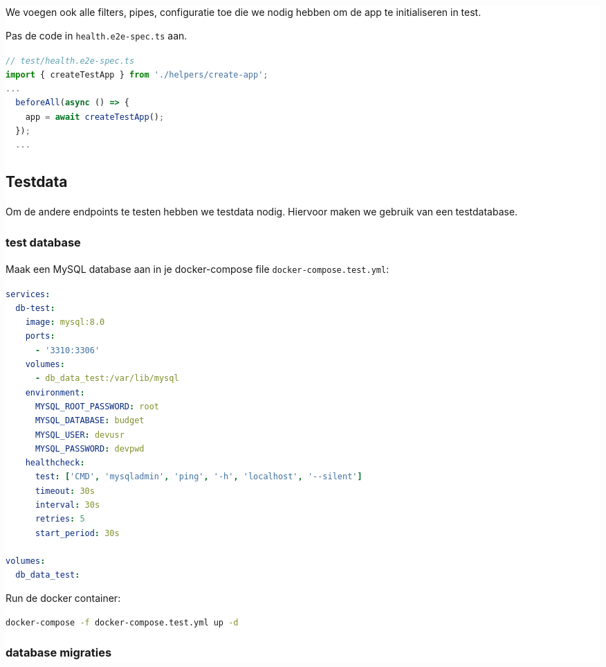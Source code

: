 We voegen ook alle filters, pipes, configuratie toe die we nodig hebben om de app te initialiseren in test.

Pas de code in `health.e2e-spec.ts` aan.

```typescript
// test/health.e2e-spec.ts
import { createTestApp } from './helpers/create-app';
...
  beforeAll(async () => {
    app = await createTestApp();
  });
  ...
```

## Testdata

Om de andere endpoints te testen hebben we testdata nodig. Hiervoor maken we gebruik van een testdatabase.

### test database

Maak een MySQL database aan in je docker-compose file `docker-compose.test.yml`:

```yaml
services:
  db-test:
    image: mysql:8.0
    ports:
      - '3310:3306'
    volumes:
      - db_data_test:/var/lib/mysql
    environment:
      MYSQL_ROOT_PASSWORD: root
      MYSQL_DATABASE: budget
      MYSQL_USER: devusr
      MYSQL_PASSWORD: devpwd
    healthcheck:
      test: ['CMD', 'mysqladmin', 'ping', '-h', 'localhost', '--silent']
      timeout: 30s
      interval: 30s
      retries: 5
      start_period: 30s

volumes:
  db_data_test:
```

Run de docker container:

```bash
docker-compose -f docker-compose.test.yml up -d
```

### database migraties

